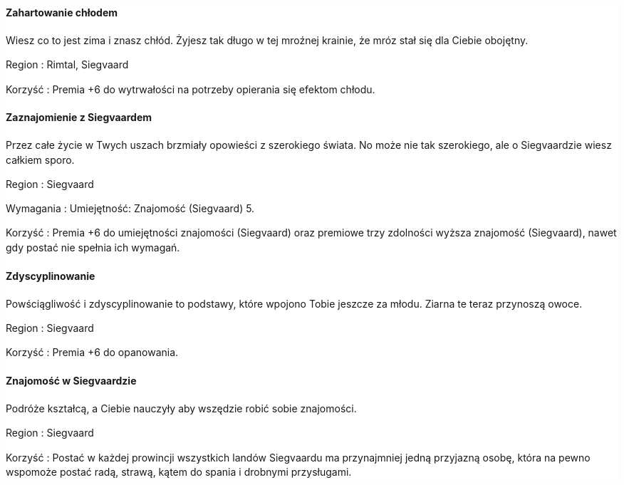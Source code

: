 #### Zahartowanie chłodem

Wiesz co to jest zima i znasz chłód. Żyjesz tak długo w tej mroźnej krainie, że mróz stał się dla Ciebie obojętny. 

Region
: Rimtal, Siegvaard

Korzyść
: Premia +6 do wytrwałości na potrzeby opierania się efektom chłodu.

#### Zaznajomienie z Siegvaardem

Przez całe życie w Twych uszach brzmiały opowieści z szerokiego świata. No może nie tak szerokiego, ale o Siegvaardzie wiesz całkiem sporo.

Region
: Siegvaard

Wymagania
: Umiejętność: Znajomość (Siegvaard) 5.

Korzyść
: Premia +6 do umiejętności znajomości (Siegvaard) oraz premiowe trzy zdolności wyższa znajomość (Siegvaard), nawet gdy postać nie spełnia ich wymagań. 

#### Zdyscyplinowanie

Powściągliwość i zdyscyplinowanie to podstawy, które wpojono Tobie jeszcze za młodu. Ziarna te teraz przynoszą owoce.

Region
: Siegvaard 

Korzyść
: Premia +6 do opanowania.

#### Znajomość w Siegvaardzie

Podróże kształcą, a Ciebie nauczyły aby wszędzie robić sobie znajomości. 

Region
: Siegvaard

Korzyść
: Postać w każdej prowincji wszystkich landów Siegvaardu ma przynajmniej jedną przyjazną osobę, która na pewno wspomoże postać radą, strawą, kątem do spania i drobnymi przysługami. 